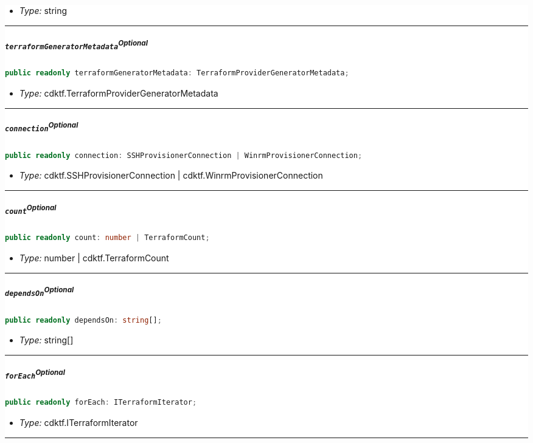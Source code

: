 - *Type:* string

---

##### `terraformGeneratorMetadata`<sup>Optional</sup> <a name="terraformGeneratorMetadata" id="@cdktf/aws-cdk.ebsSnapshot.EbsSnapshot.property.terraformGeneratorMetadata"></a>

```typescript
public readonly terraformGeneratorMetadata: TerraformProviderGeneratorMetadata;
```

- *Type:* cdktf.TerraformProviderGeneratorMetadata

---

##### `connection`<sup>Optional</sup> <a name="connection" id="@cdktf/aws-cdk.ebsSnapshot.EbsSnapshot.property.connection"></a>

```typescript
public readonly connection: SSHProvisionerConnection | WinrmProvisionerConnection;
```

- *Type:* cdktf.SSHProvisionerConnection | cdktf.WinrmProvisionerConnection

---

##### `count`<sup>Optional</sup> <a name="count" id="@cdktf/aws-cdk.ebsSnapshot.EbsSnapshot.property.count"></a>

```typescript
public readonly count: number | TerraformCount;
```

- *Type:* number | cdktf.TerraformCount

---

##### `dependsOn`<sup>Optional</sup> <a name="dependsOn" id="@cdktf/aws-cdk.ebsSnapshot.EbsSnapshot.property.dependsOn"></a>

```typescript
public readonly dependsOn: string[];
```

- *Type:* string[]

---

##### `forEach`<sup>Optional</sup> <a name="forEach" id="@cdktf/aws-cdk.ebsSnapshot.EbsSnapshot.property.forEach"></a>

```typescript
public readonly forEach: ITerraformIterator;
```

- *Type:* cdktf.ITerraformIterator

---